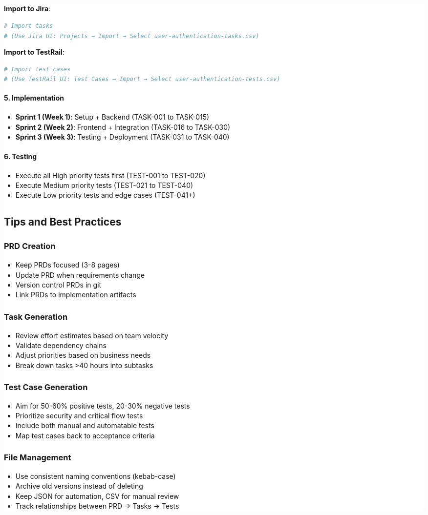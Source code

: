 **Import to Jira**:
```bash
# Import tasks
# (Use Jira UI: Projects → Import → Select user-authentication-tasks.csv)
```

**Import to TestRail**:
```bash
# Import test cases
# (Use TestRail UI: Test Cases → Import → Select user-authentication-tests.csv)
```

#### 5. Implementation

- **Sprint 1 (Week 1)**: Setup + Backend (TASK-001 to TASK-015)
- **Sprint 2 (Week 2)**: Frontend + Integration (TASK-016 to TASK-030)
- **Sprint 3 (Week 3)**: Testing + Deployment (TASK-031 to TASK-040)

#### 6. Testing

- Execute all High priority tests first (TEST-001 to TEST-020)
- Execute Medium priority tests (TEST-021 to TEST-040)
- Execute Low priority tests and edge cases (TEST-041+)

## Tips and Best Practices

### PRD Creation

- Keep PRDs focused (3-8 pages)
- Update PRD when requirements change
- Version control PRDs in git
- Link PRDs to implementation artifacts

### Task Generation

- Review effort estimates based on team velocity
- Validate dependency chains
- Adjust priorities based on business needs
- Break down tasks >40 hours into subtasks

### Test Case Generation

- Aim for 50-60% positive tests, 20-30% negative tests
- Prioritize security and critical flow tests
- Include both manual and automatable tests
- Map test cases back to acceptance criteria

### File Management

- Use consistent naming conventions (kebab-case)
- Archive old versions instead of deleting
- Keep JSON for automation, CSV for manual review
- Track relationships between PRD → Tasks → Tests
